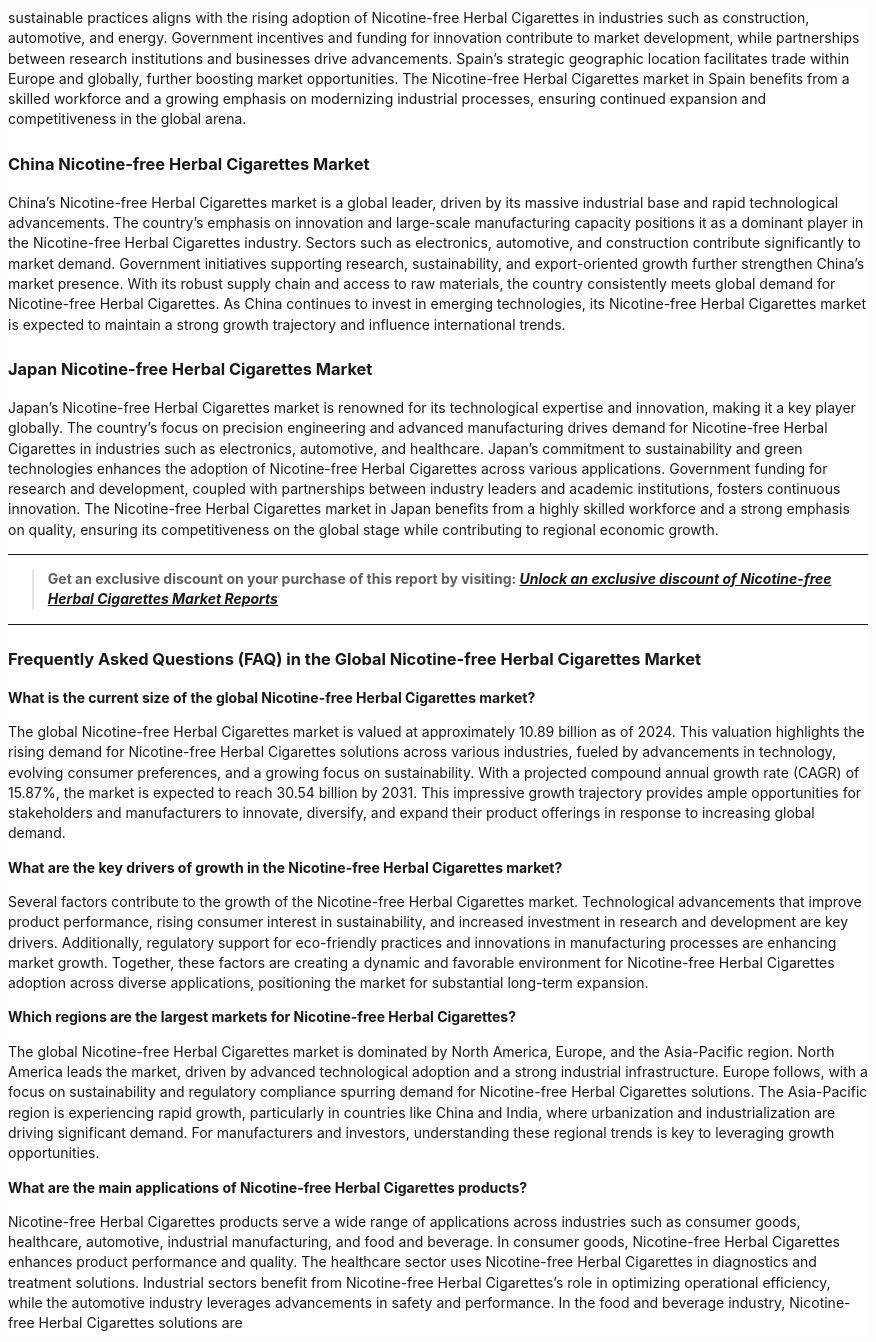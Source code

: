 sustainable practices aligns with the rising adoption of Nicotine-free Herbal Cigarettes in industries such as construction, automotive, and energy. Government incentives and funding for innovation contribute to market development, while partnerships between research institutions and businesses drive advancements. Spain&rsquo;s strategic geographic location facilitates trade within Europe and globally, further boosting market opportunities. The Nicotine-free Herbal Cigarettes market in Spain benefits from a skilled workforce and a growing emphasis on modernizing industrial processes, ensuring continued expansion and competitiveness in the global arena.</p><h3>China Nicotine-free Herbal Cigarettes Market</h3><p>China&rsquo;s Nicotine-free Herbal Cigarettes market is a global leader, driven by its massive industrial base and rapid technological advancements. The country&rsquo;s emphasis on innovation and large-scale manufacturing capacity positions it as a dominant player in the Nicotine-free Herbal Cigarettes industry. Sectors such as electronics, automotive, and construction contribute significantly to market demand. Government initiatives supporting research, sustainability, and export-oriented growth further strengthen China&rsquo;s market presence. With its robust supply chain and access to raw materials, the country consistently meets global demand for Nicotine-free Herbal Cigarettes. As China continues to invest in emerging technologies, its Nicotine-free Herbal Cigarettes market is expected to maintain a strong growth trajectory and influence international trends.</p><h3>Japan Nicotine-free Herbal Cigarettes Market</h3><p>Japan&rsquo;s Nicotine-free Herbal Cigarettes market is renowned for its technological expertise and innovation, making it a key player globally. The country&rsquo;s focus on precision engineering and advanced manufacturing drives demand for Nicotine-free Herbal Cigarettes in industries such as electronics, automotive, and healthcare. Japan&rsquo;s commitment to sustainability and green technologies enhances the adoption of Nicotine-free Herbal Cigarettes across various applications. Government funding for research and development, coupled with partnerships between industry leaders and academic institutions, fosters continuous innovation. The Nicotine-free Herbal Cigarettes market in Japan benefits from a highly skilled workforce and a strong emphasis on quality, ensuring its competitiveness on the global stage while contributing to regional economic growth.</p><hr /><blockquote><p><strong>Get an exclusive discount on your purchase of this report by visiting: <em><a href="://marketresearchpulse.com/ask-for-discount/22044?utm_source=Github&amp;utm_medium=0116">Unlock an exclusive discount of Nicotine-free Herbal Cigarettes Market Reports</a></em>&nbsp;</strong></p></blockquote><hr /><h3>Frequently Asked Questions (FAQ) in the Global Nicotine-free Herbal Cigarettes Market</h3><p><strong>What is the current size of the global Nicotine-free Herbal Cigarettes market?</strong></p><p>The global Nicotine-free Herbal Cigarettes market is valued at approximately 10.89 billion as of 2024. This valuation highlights the rising demand for Nicotine-free Herbal Cigarettes solutions across various industries, fueled by advancements in technology, evolving consumer preferences, and a growing focus on sustainability. With a projected compound annual growth rate (CAGR) of 15.87%, the market is expected to reach 30.54 billion by 2031. This impressive growth trajectory provides ample opportunities for stakeholders and manufacturers to innovate, diversify, and expand their product offerings in response to increasing global demand.</p><p><strong>What are the key drivers of growth in the Nicotine-free Herbal Cigarettes market?</strong></p><p>Several factors contribute to the growth of the Nicotine-free Herbal Cigarettes market. Technological advancements that improve product performance, rising consumer interest in sustainability, and increased investment in research and development are key drivers. Additionally, regulatory support for eco-friendly practices and innovations in manufacturing processes are enhancing market growth. Together, these factors are creating a dynamic and favorable environment for Nicotine-free Herbal Cigarettes adoption across diverse applications, positioning the market for substantial long-term expansion.</p><p><strong>Which regions are the largest markets for Nicotine-free Herbal Cigarettes?</strong></p><p>The global Nicotine-free Herbal Cigarettes market is dominated by North America, Europe, and the Asia-Pacific region. North America leads the market, driven by advanced technological adoption and a strong industrial infrastructure. Europe follows, with a focus on sustainability and regulatory compliance spurring demand for Nicotine-free Herbal Cigarettes solutions. The Asia-Pacific region is experiencing rapid growth, particularly in countries like China and India, where urbanization and industrialization are driving significant demand. For manufacturers and investors, understanding these regional trends is key to leveraging growth opportunities.</p><p><strong>What are the main applications of Nicotine-free Herbal Cigarettes products?</strong></p><p>Nicotine-free Herbal Cigarettes products serve a wide range of applications across industries such as consumer goods, healthcare, automotive, industrial manufacturing, and food and beverage. In consumer goods, Nicotine-free Herbal Cigarettes enhances product performance and quality. The healthcare sector uses Nicotine-free Herbal Cigarettes in diagnostics and treatment solutions. Industrial sectors benefit from Nicotine-free Herbal Cigarettes&rsquo;s role in optimizing operational efficiency, while the automotive industry leverages advancements in safety and performance. In the food and beverage industry, Nicotine-free Herbal Cigarettes solutions are